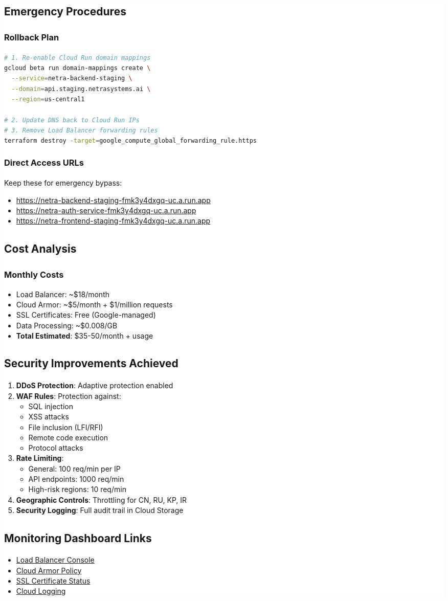 ## Emergency Procedures

### Rollback Plan
```bash
# 1. Re-enable Cloud Run domain mappings
gcloud beta run domain-mappings create \
  --service=netra-backend-staging \
  --domain=api.staging.netrasystems.ai \
  --region=us-central1

# 2. Update DNS back to Cloud Run IPs
# 3. Remove Load Balancer forwarding rules
terraform destroy -target=google_compute_global_forwarding_rule.https
```

### Direct Access URLs
Keep these for emergency bypass:
- https://netra-backend-staging-fmk3y4dxgq-uc.a.run.app
- https://netra-auth-service-fmk3y4dxgq-uc.a.run.app
- https://netra-frontend-staging-fmk3y4dxgq-uc.a.run.app

## Cost Analysis

### Monthly Costs
- Load Balancer: ~$18/month
- Cloud Armor: ~$5/month + $1/million requests
- SSL Certificates: Free (Google-managed)
- Data Processing: ~$0.008/GB
- **Total Estimated**: $35-50/month + usage

## Security Improvements Achieved

1. **DDoS Protection**: Adaptive protection enabled
2. **WAF Rules**: Protection against:
   - SQL injection
   - XSS attacks
   - File inclusion (LFI/RFI)
   - Remote code execution
   - Protocol attacks
3. **Rate Limiting**:
   - General: 100 req/min per IP
   - API endpoints: 1000 req/min
   - High-risk regions: 10 req/min
4. **Geographic Controls**: Throttling for CN, RU, KP, IR
5. **Security Logging**: Full audit trail in Cloud Storage

## Monitoring Dashboard Links

- [Load Balancer Console](https://console.cloud.google.com/net-services/loadbalancing/details/http/staging-https-lb?project=netra-staging)
- [Cloud Armor Policy](https://console.cloud.google.com/security/cloud-armor/policy/staging-security-policy?project=netra-staging)
- [SSL Certificate Status](https://console.cloud.google.com/security/ssl-certificates?project=netra-staging)
- [Cloud Logging](https://console.cloud.google.com/logs?project=netra-staging)
